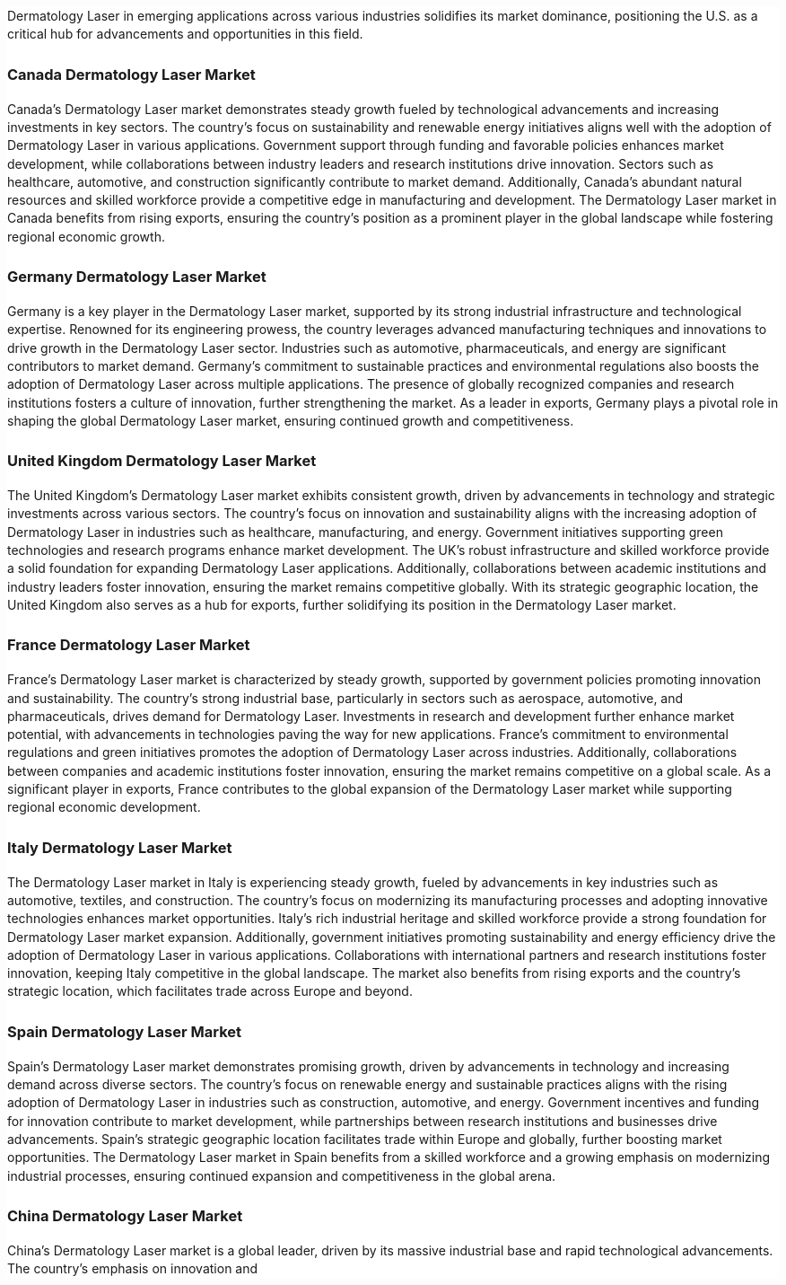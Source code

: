 Dermatology Laser in emerging applications across various industries solidifies its market dominance, positioning the U.S. as a critical hub for advancements and opportunities in this field.</p><h3>Canada Dermatology Laser Market</h3><p>Canada&rsquo;s Dermatology Laser market demonstrates steady growth fueled by technological advancements and increasing investments in key sectors. The country&rsquo;s focus on sustainability and renewable energy initiatives aligns well with the adoption of Dermatology Laser in various applications. Government support through funding and favorable policies enhances market development, while collaborations between industry leaders and research institutions drive innovation. Sectors such as healthcare, automotive, and construction significantly contribute to market demand. Additionally, Canada&rsquo;s abundant natural resources and skilled workforce provide a competitive edge in manufacturing and development. The Dermatology Laser market in Canada benefits from rising exports, ensuring the country&rsquo;s position as a prominent player in the global landscape while fostering regional economic growth.</p><h3>Germany Dermatology Laser Market</h3><p>Germany is a key player in the Dermatology Laser market, supported by its strong industrial infrastructure and technological expertise. Renowned for its engineering prowess, the country leverages advanced manufacturing techniques and innovations to drive growth in the Dermatology Laser sector. Industries such as automotive, pharmaceuticals, and energy are significant contributors to market demand. Germany&rsquo;s commitment to sustainable practices and environmental regulations also boosts the adoption of Dermatology Laser across multiple applications. The presence of globally recognized companies and research institutions fosters a culture of innovation, further strengthening the market. As a leader in exports, Germany plays a pivotal role in shaping the global Dermatology Laser market, ensuring continued growth and competitiveness.</p><h3>United Kingdom Dermatology Laser Market</h3><p>The United Kingdom&rsquo;s Dermatology Laser market exhibits consistent growth, driven by advancements in technology and strategic investments across various sectors. The country&rsquo;s focus on innovation and sustainability aligns with the increasing adoption of Dermatology Laser in industries such as healthcare, manufacturing, and energy. Government initiatives supporting green technologies and research programs enhance market development. The UK&rsquo;s robust infrastructure and skilled workforce provide a solid foundation for expanding Dermatology Laser applications. Additionally, collaborations between academic institutions and industry leaders foster innovation, ensuring the market remains competitive globally. With its strategic geographic location, the United Kingdom also serves as a hub for exports, further solidifying its position in the Dermatology Laser market.</p><h3>France Dermatology Laser Market</h3><p>France&rsquo;s Dermatology Laser market is characterized by steady growth, supported by government policies promoting innovation and sustainability. The country&rsquo;s strong industrial base, particularly in sectors such as aerospace, automotive, and pharmaceuticals, drives demand for Dermatology Laser. Investments in research and development further enhance market potential, with advancements in technologies paving the way for new applications. France&rsquo;s commitment to environmental regulations and green initiatives promotes the adoption of Dermatology Laser across industries. Additionally, collaborations between companies and academic institutions foster innovation, ensuring the market remains competitive on a global scale. As a significant player in exports, France contributes to the global expansion of the Dermatology Laser market while supporting regional economic development.</p><h3>Italy Dermatology Laser Market</h3><p>The Dermatology Laser market in Italy is experiencing steady growth, fueled by advancements in key industries such as automotive, textiles, and construction. The country&rsquo;s focus on modernizing its manufacturing processes and adopting innovative technologies enhances market opportunities. Italy&rsquo;s rich industrial heritage and skilled workforce provide a strong foundation for Dermatology Laser market expansion. Additionally, government initiatives promoting sustainability and energy efficiency drive the adoption of Dermatology Laser in various applications. Collaborations with international partners and research institutions foster innovation, keeping Italy competitive in the global landscape. The market also benefits from rising exports and the country&rsquo;s strategic location, which facilitates trade across Europe and beyond.</p><h3>Spain Dermatology Laser Market</h3><p>Spain&rsquo;s Dermatology Laser market demonstrates promising growth, driven by advancements in technology and increasing demand across diverse sectors. The country&rsquo;s focus on renewable energy and sustainable practices aligns with the rising adoption of Dermatology Laser in industries such as construction, automotive, and energy. Government incentives and funding for innovation contribute to market development, while partnerships between research institutions and businesses drive advancements. Spain&rsquo;s strategic geographic location facilitates trade within Europe and globally, further boosting market opportunities. The Dermatology Laser market in Spain benefits from a skilled workforce and a growing emphasis on modernizing industrial processes, ensuring continued expansion and competitiveness in the global arena.</p><h3>China Dermatology Laser Market</h3><p>China&rsquo;s Dermatology Laser market is a global leader, driven by its massive industrial base and rapid technological advancements. The country&rsquo;s emphasis on innovation and